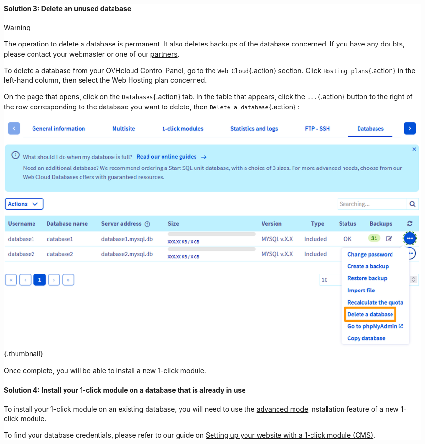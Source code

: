 #### Solution 3: Delete an unused database <a name="delete-the-database"></a>

> [!warning]
>
> The operation to delete a database is permanent. It also deletes backups of the database concerned. If you have any doubts, please contact your webmaster or one of our [partners](https://partner.ovhcloud.com/en-sg/directory/).
>

To delete a database from your [OVHcloud Control Panel](https://ca.ovh.com/auth/?action=gotomanager&from=https://www.ovh.com/sg/&ovhSubsidiary=sg), go to the `Web Cloud`{.action} section. Click `Hosting plans`{.action} in the left-hand column, then select the Web Hosting plan concerned.

On the page that opens, click on the `Databases`{.action} tab. In the table that appears, click the `...`{.action} button to the right of the row corresponding to the database you want to delete, then `Delete a database`{.action} :

![delete_a_database](images/sharedsql-deletion.png){.thumbnail}

Once complete, you will be able to install a new 1-click module.

#### Solution 4: Install your 1-click module on a database that is already in use

To install your 1-click module on an existing database, you will need to use the [advanced mode](/pages/web_cloud/web_hosting/cms_install_1_click_modules) installation feature of a new 1-click module.

To find your database credentials, please refer to our guide on [Setting up your website with a 1-click module (CMS)](/pages/web_cloud/web_hosting/cms_install_1_click_modules).

